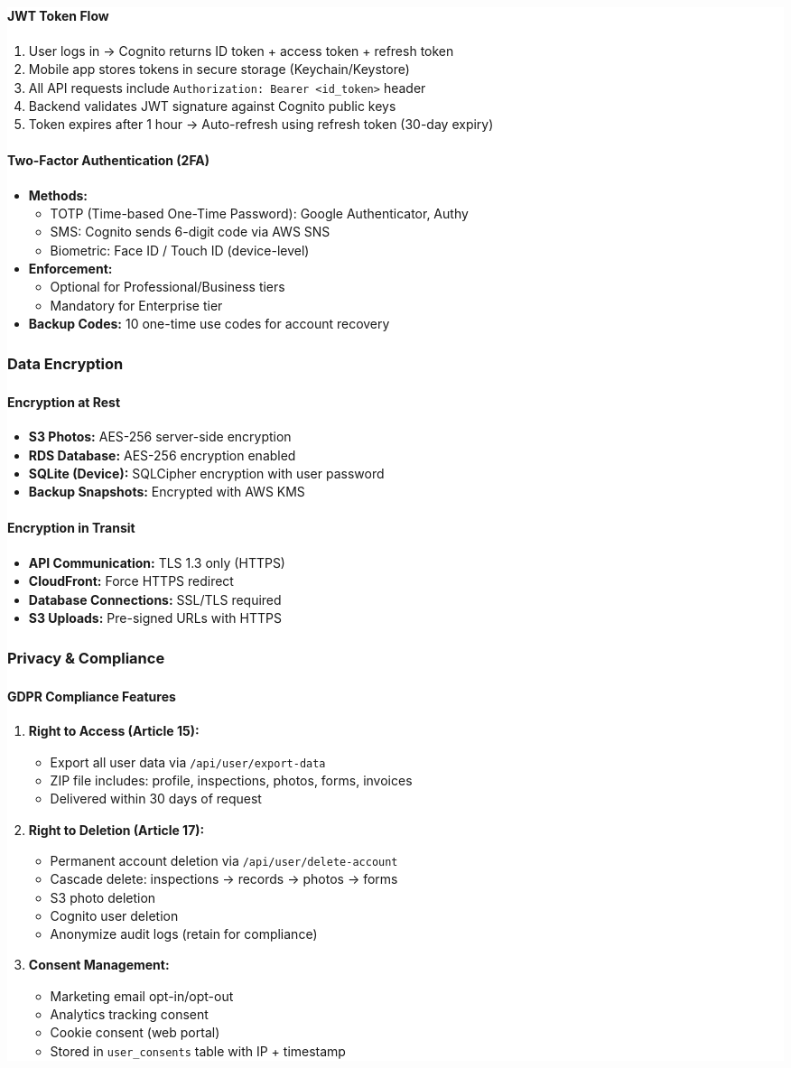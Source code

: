 
#### JWT Token Flow
1. User logs in → Cognito returns ID token + access token + refresh token
2. Mobile app stores tokens in secure storage (Keychain/Keystore)
3. All API requests include `Authorization: Bearer <id_token>` header
4. Backend validates JWT signature against Cognito public keys
5. Token expires after 1 hour → Auto-refresh using refresh token (30-day expiry)

#### Two-Factor Authentication (2FA)
- **Methods:**
  - TOTP (Time-based One-Time Password): Google Authenticator, Authy
  - SMS: Cognito sends 6-digit code via AWS SNS
  - Biometric: Face ID / Touch ID (device-level)
- **Enforcement:**
  - Optional for Professional/Business tiers
  - Mandatory for Enterprise tier
- **Backup Codes:** 10 one-time use codes for account recovery

### Data Encryption

#### Encryption at Rest
- **S3 Photos:** AES-256 server-side encryption
- **RDS Database:** AES-256 encryption enabled
- **SQLite (Device):** SQLCipher encryption with user password
- **Backup Snapshots:** Encrypted with AWS KMS

#### Encryption in Transit
- **API Communication:** TLS 1.3 only (HTTPS)
- **CloudFront:** Force HTTPS redirect
- **Database Connections:** SSL/TLS required
- **S3 Uploads:** Pre-signed URLs with HTTPS

### Privacy & Compliance

#### GDPR Compliance Features
1. **Right to Access (Article 15):**
   - Export all user data via `/api/user/export-data`
   - ZIP file includes: profile, inspections, photos, forms, invoices
   - Delivered within 30 days of request

2. **Right to Deletion (Article 17):**
   - Permanent account deletion via `/api/user/delete-account`
   - Cascade delete: inspections → records → photos → forms
   - S3 photo deletion
   - Cognito user deletion
   - Anonymize audit logs (retain for compliance)

3. **Consent Management:**
   - Marketing email opt-in/opt-out
   - Analytics tracking consent
   - Cookie consent (web portal)
   - Stored in `user_consents` table with IP + timestamp
